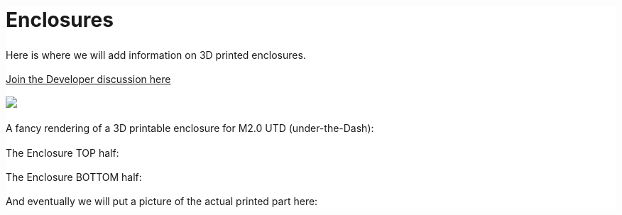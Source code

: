 Enclosures
==========

Here is where we will add information on 3D printed enclosures.

[Join the Developer discussion here](https://forum.macchina.cc/t/3d-printed-enclosure-files/82)

<img src="http://forum.macchina.cc/uploads/default/original/1X/f6d0d3e4023f7f2606384435c58ed1136896f18f.jpg" style="width:100.0%" />

A fancy rendering of a 3D printable enclosure for M2.0 UTD (under-the-Dash):

<embed src="/images/R1_CASE_1.091f7.html" style="width:100.0%" height="270" />

The Enclosure TOP half:

The Enclosure BOTTOM half:

And eventually we will put a picture of the actual printed part here:
